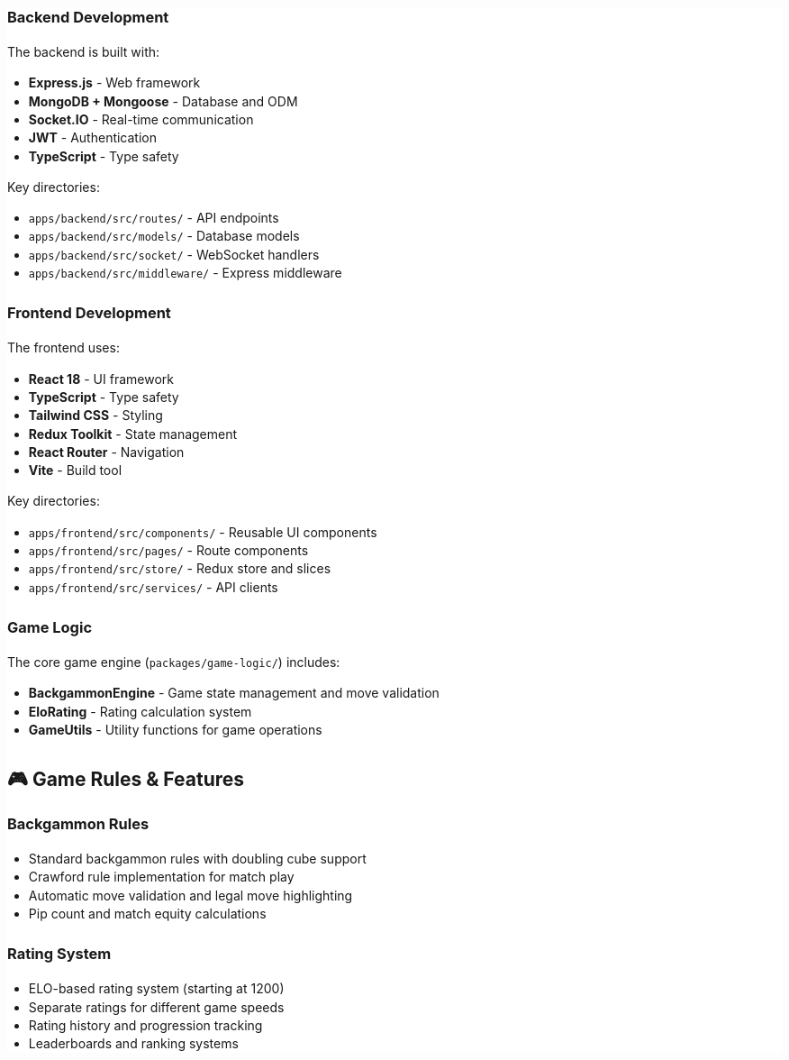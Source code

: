 ### Backend Development

The backend is built with:
- **Express.js** - Web framework
- **MongoDB + Mongoose** - Database and ODM
- **Socket.IO** - Real-time communication
- **JWT** - Authentication
- **TypeScript** - Type safety

Key directories:
- `apps/backend/src/routes/` - API endpoints
- `apps/backend/src/models/` - Database models
- `apps/backend/src/socket/` - WebSocket handlers
- `apps/backend/src/middleware/` - Express middleware

### Frontend Development

The frontend uses:
- **React 18** - UI framework
- **TypeScript** - Type safety
- **Tailwind CSS** - Styling
- **Redux Toolkit** - State management
- **React Router** - Navigation
- **Vite** - Build tool

Key directories:
- `apps/frontend/src/components/` - Reusable UI components
- `apps/frontend/src/pages/` - Route components
- `apps/frontend/src/store/` - Redux store and slices
- `apps/frontend/src/services/` - API clients

### Game Logic

The core game engine (`packages/game-logic/`) includes:
- **BackgammonEngine** - Game state management and move validation
- **EloRating** - Rating calculation system
- **GameUtils** - Utility functions for game operations

## 🎮 Game Rules & Features

### Backgammon Rules
- Standard backgammon rules with doubling cube support
- Crawford rule implementation for match play
- Automatic move validation and legal move highlighting
- Pip count and match equity calculations

### Rating System
- ELO-based rating system (starting at 1200)
- Separate ratings for different game speeds
- Rating history and progression tracking
- Leaderboards and ranking systems
